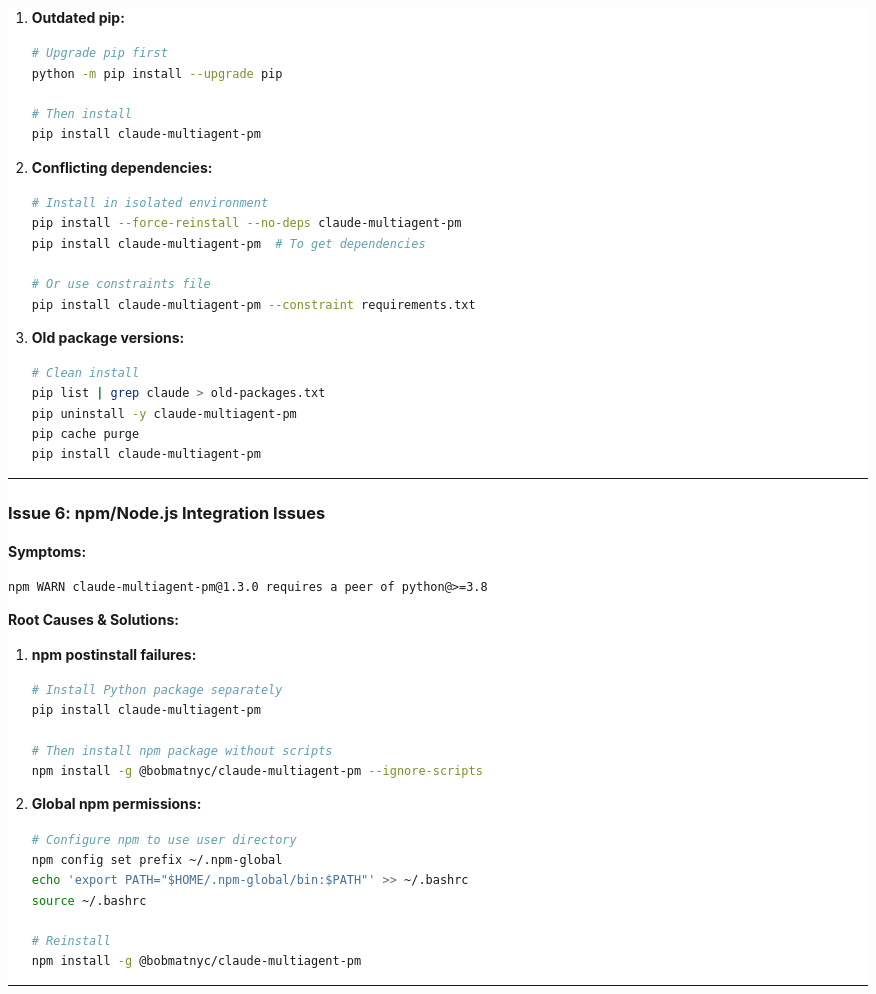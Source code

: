 1. **Outdated pip:**
   ```bash
   # Upgrade pip first
   python -m pip install --upgrade pip
   
   # Then install
   pip install claude-multiagent-pm
   ```

2. **Conflicting dependencies:**
   ```bash
   # Install in isolated environment
   pip install --force-reinstall --no-deps claude-multiagent-pm
   pip install claude-multiagent-pm  # To get dependencies
   
   # Or use constraints file
   pip install claude-multiagent-pm --constraint requirements.txt
   ```

3. **Old package versions:**
   ```bash
   # Clean install
   pip list | grep claude > old-packages.txt
   pip uninstall -y claude-multiagent-pm
   pip cache purge
   pip install claude-multiagent-pm
   ```

---

### Issue 6: npm/Node.js Integration Issues

**Symptoms:**
```
npm WARN claude-multiagent-pm@1.3.0 requires a peer of python@>=3.8
```

**Root Causes & Solutions:**

1. **npm postinstall failures:**
   ```bash
   # Install Python package separately
   pip install claude-multiagent-pm
   
   # Then install npm package without scripts
   npm install -g @bobmatnyc/claude-multiagent-pm --ignore-scripts
   ```

2. **Global npm permissions:**
   ```bash
   # Configure npm to use user directory
   npm config set prefix ~/.npm-global
   echo 'export PATH="$HOME/.npm-global/bin:$PATH"' >> ~/.bashrc
   source ~/.bashrc
   
   # Reinstall
   npm install -g @bobmatnyc/claude-multiagent-pm
   ```

---